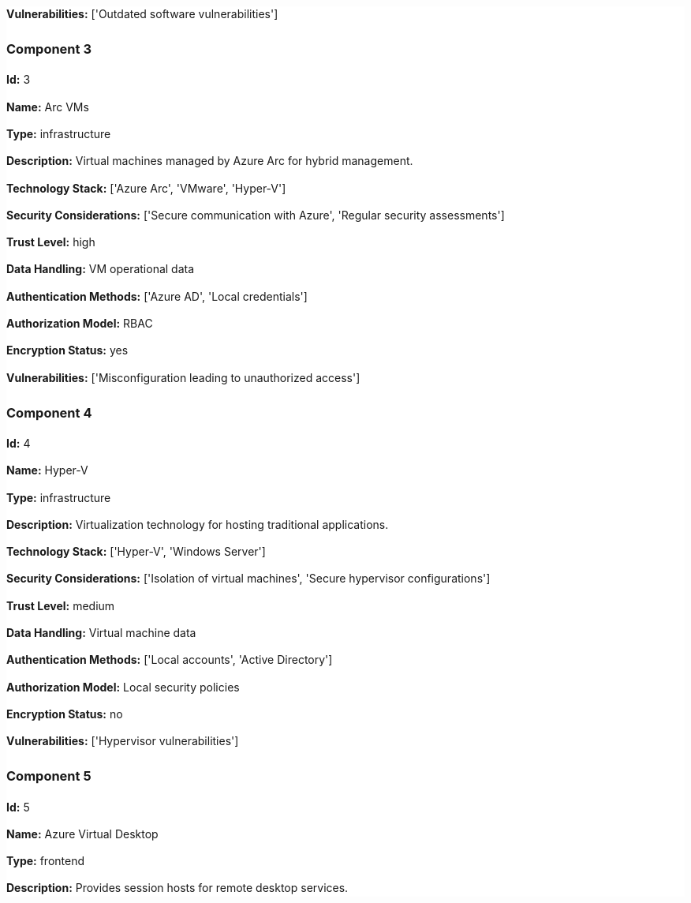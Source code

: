 **Vulnerabilities:** ['Outdated software vulnerabilities']

### Component 3

**Id:** 3

**Name:** Arc VMs

**Type:** infrastructure

**Description:** Virtual machines managed by Azure Arc for hybrid management.

**Technology Stack:** ['Azure Arc', 'VMware', 'Hyper-V']

**Security Considerations:** ['Secure communication with Azure', 'Regular security assessments']

**Trust Level:** high

**Data Handling:** VM operational data

**Authentication Methods:** ['Azure AD', 'Local credentials']

**Authorization Model:** RBAC

**Encryption Status:** yes

**Vulnerabilities:** ['Misconfiguration leading to unauthorized access']

### Component 4

**Id:** 4

**Name:** Hyper-V

**Type:** infrastructure

**Description:** Virtualization technology for hosting traditional applications.

**Technology Stack:** ['Hyper-V', 'Windows Server']

**Security Considerations:** ['Isolation of virtual machines', 'Secure hypervisor configurations']

**Trust Level:** medium

**Data Handling:** Virtual machine data

**Authentication Methods:** ['Local accounts', 'Active Directory']

**Authorization Model:** Local security policies

**Encryption Status:** no

**Vulnerabilities:** ['Hypervisor vulnerabilities']

### Component 5

**Id:** 5

**Name:** Azure Virtual Desktop

**Type:** frontend

**Description:** Provides session hosts for remote desktop services.
